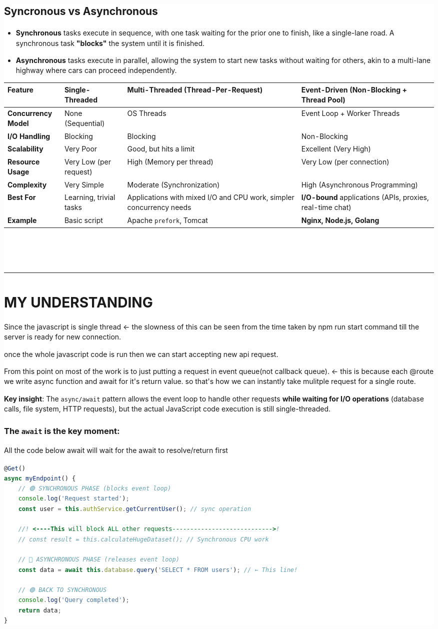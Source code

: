 ## Syncronous vs Asynchronous
- **Synchronous** tasks execute in sequence, with one task waiting for the prior one to finish, like a single-lane road.  A synchronous task **"blocks"** the system until it is finished. 

- **Asynchronous** tasks execute in parallel, allowing the system to start new tasks without waiting for others, akin to a multi-lane highway where cars can proceed independently.


| Feature | Single-Threaded | Multi-Threaded (Thread-Per-Request) | Event-Driven (Non-Blocking + Thread Pool) |
| :--- | :--- | :--- | :--- |
| **Concurrency Model** | None (Sequential) | OS Threads | Event Loop + Worker Threads |
| **I/O Handling** | Blocking | Blocking | Non-Blocking |
| **Scalability** | Very Poor | Good, but hits a limit | Excellent (Very High) |
| **Resource Usage** | Very Low (per request) | High (Memory per thread) | Very Low (per connection) |
| **Complexity** | Very Simple | Moderate (Synchronization) | High (Asynchronous Programming) |
| **Best For** | Learning, trivial tasks | Applications with mixed I/O and CPU work, simpler concurrency needs | **I/O-bound** applications (APIs, proxies, real-time chat) |
| **Example** | Basic script | Apache `prefork`, Tomcat | **Nginx, Node.js, Golang** |


<br />
<br />
<br />

---

# MY UNDERSTANDING

Since the javascript is single thread <- the slowness of this can be seen from the time taken by npm run start command till the server is ready for new connection.

once the whole javascript code is run then we can start accepting new api request.

From this point on most of the work is to just putting a request in event queue(not callback queue). <- this is because each @route we write async function and await for it's return value.
so that's how we can instantly take mulitple request for a single route.

**Key insight**: The `async/await` pattern allows the event loop to handle other requests **while waiting for I/O operations** (database calls, file system, HTTP requests), but the actual JavaScript code execution is still single-threaded.


### The **`await`** is the key moment:

All the code below await will wait for the await to resolve/return first

```typescript
@Get()
async myEndpoint() {
    // 🟢 SYNCHRONOUS PHASE (blocks event loop)
    console.log('Request started');
    const user = this.authService.getCurrentUser(); // sync operation

    //! <----This will block ALL other requests---------------------------->!
    // const result = this.calculateHugeDataset(); // Synchronous CPU work
    
    // 🔵 ASYNCHRONOUS PHASE (releases event loop)
    const data = await this.database.query('SELECT * FROM users'); // ← This line!
    
    // 🟢 BACK TO SYNCHRONOUS
    console.log('Query completed');
    return data;
}
```